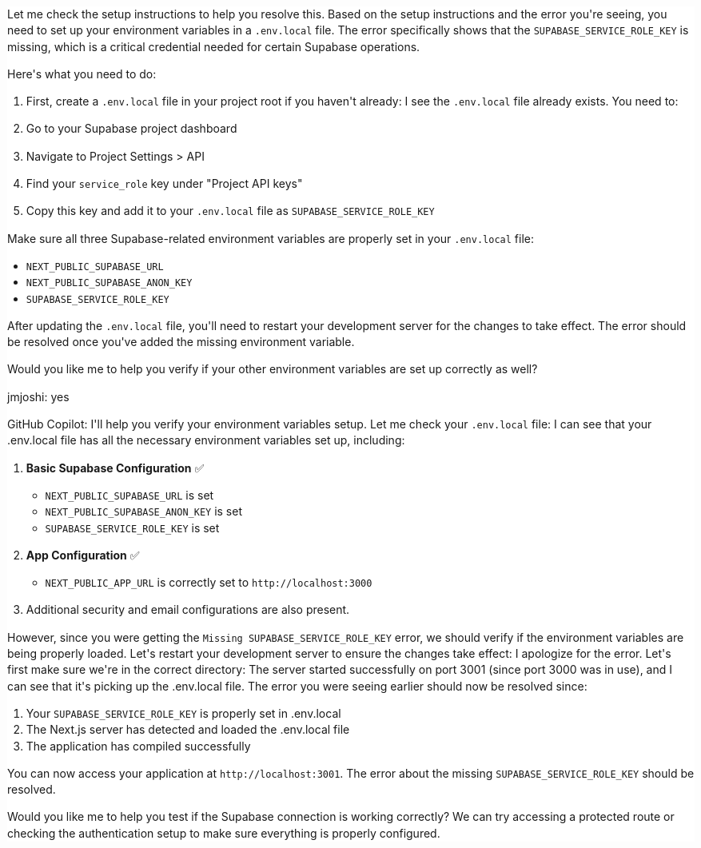 Let me check the setup instructions to help you resolve this. Based on the setup instructions and the error you're seeing, you need to set up your environment variables in a `.env.local` file. The error specifically shows that the `SUPABASE_SERVICE_ROLE_KEY` is missing, which is a critical credential needed for certain Supabase operations.

Here's what you need to do:

1. First, create a `.env.local` file in your project root if you haven't already: I see the `.env.local` file already exists. You need to:

1. Go to your Supabase project dashboard
2. Navigate to Project Settings > API
3. Find your `service_role` key under "Project API keys"
4. Copy this key and add it to your `.env.local` file as `SUPABASE_SERVICE_ROLE_KEY`

Make sure all three Supabase-related environment variables are properly set in your `.env.local` file:
- `NEXT_PUBLIC_SUPABASE_URL`
- `NEXT_PUBLIC_SUPABASE_ANON_KEY`
- `SUPABASE_SERVICE_ROLE_KEY`

After updating the `.env.local` file, you'll need to restart your development server for the changes to take effect. The error should be resolved once you've added the missing environment variable.

Would you like me to help you verify if your other environment variables are set up correctly as well?

jmjoshi: yes

GitHub Copilot: I'll help you verify your environment variables setup. Let me check your `.env.local` file: I can see that your .env.local file has all the necessary environment variables set up, including:

1. **Basic Supabase Configuration** ✅
   - `NEXT_PUBLIC_SUPABASE_URL` is set
   - `NEXT_PUBLIC_SUPABASE_ANON_KEY` is set
   - `SUPABASE_SERVICE_ROLE_KEY` is set

2. **App Configuration** ✅
   - `NEXT_PUBLIC_APP_URL` is correctly set to `http://localhost:3000`

3. Additional security and email configurations are also present.

However, since you were getting the `Missing SUPABASE_SERVICE_ROLE_KEY` error, we should verify if the environment variables are being properly loaded. Let's restart your development server to ensure the changes take effect: I apologize for the error. Let's first make sure we're in the correct directory: The server started successfully on port 3001 (since port 3000 was in use), and I can see that it's picking up the .env.local file. The error you were seeing earlier should now be resolved since:

1. Your `SUPABASE_SERVICE_ROLE_KEY` is properly set in .env.local
2. The Next.js server has detected and loaded the .env.local file
3. The application has compiled successfully

You can now access your application at `http://localhost:3001`. The error about the missing `SUPABASE_SERVICE_ROLE_KEY` should be resolved. 

Would you like me to help you test if the Supabase connection is working correctly? We can try accessing a protected route or checking the authentication setup to make sure everything is properly configured.
